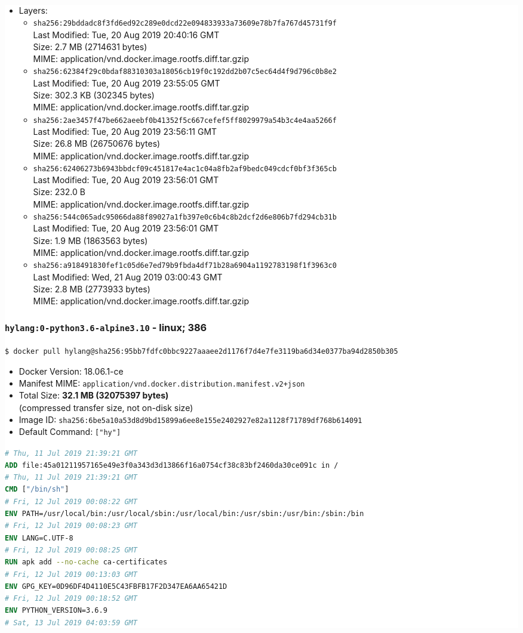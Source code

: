 -	Layers:
	-	`sha256:29bddadc8f3fd6ed92c289e0dcd22e094833933a73609e78b7fa767d45731f9f`  
		Last Modified: Tue, 20 Aug 2019 20:40:16 GMT  
		Size: 2.7 MB (2714631 bytes)  
		MIME: application/vnd.docker.image.rootfs.diff.tar.gzip
	-	`sha256:62384f29c0bdaf88310303a18056cb19f0c192dd2b07c5ec64d4f9d796c0b8e2`  
		Last Modified: Tue, 20 Aug 2019 23:55:05 GMT  
		Size: 302.3 KB (302345 bytes)  
		MIME: application/vnd.docker.image.rootfs.diff.tar.gzip
	-	`sha256:2ae3457f47be662aeebf0b41352f5c667cefef5ff8029979a54b3c4e4aa5266f`  
		Last Modified: Tue, 20 Aug 2019 23:56:11 GMT  
		Size: 26.8 MB (26750676 bytes)  
		MIME: application/vnd.docker.image.rootfs.diff.tar.gzip
	-	`sha256:62406273b6943bbdcf09c451817e4ac1c04a8fb2af9bedc049cdcf0bf3f365cb`  
		Last Modified: Tue, 20 Aug 2019 23:56:01 GMT  
		Size: 232.0 B  
		MIME: application/vnd.docker.image.rootfs.diff.tar.gzip
	-	`sha256:544c065adc95066da88f89027a1fb397e0c6b4c8b2dcf2d6e806b7fd294cb31b`  
		Last Modified: Tue, 20 Aug 2019 23:56:01 GMT  
		Size: 1.9 MB (1863563 bytes)  
		MIME: application/vnd.docker.image.rootfs.diff.tar.gzip
	-	`sha256:a918491830fef1c05d6e7ed79b9fbda4df71b28a6904a1192783198f1f3963c0`  
		Last Modified: Wed, 21 Aug 2019 03:00:43 GMT  
		Size: 2.8 MB (2773933 bytes)  
		MIME: application/vnd.docker.image.rootfs.diff.tar.gzip

### `hylang:0-python3.6-alpine3.10` - linux; 386

```console
$ docker pull hylang@sha256:95bb7fdfc0bbc9227aaaee2d1176f7d4e7fe3119ba6d34e0377ba94d2850b305
```

-	Docker Version: 18.06.1-ce
-	Manifest MIME: `application/vnd.docker.distribution.manifest.v2+json`
-	Total Size: **32.1 MB (32075397 bytes)**  
	(compressed transfer size, not on-disk size)
-	Image ID: `sha256:6be5a10a53d8d9bd15899a6ee8e155e2402927e82a1128f71789df768b614091`
-	Default Command: `["hy"]`

```dockerfile
# Thu, 11 Jul 2019 21:39:21 GMT
ADD file:45a01211957165e49e3f0a343d3d13866f16a0754cf38c83bf2460da30ce091c in / 
# Thu, 11 Jul 2019 21:39:21 GMT
CMD ["/bin/sh"]
# Fri, 12 Jul 2019 00:08:22 GMT
ENV PATH=/usr/local/bin:/usr/local/sbin:/usr/local/bin:/usr/sbin:/usr/bin:/sbin:/bin
# Fri, 12 Jul 2019 00:08:23 GMT
ENV LANG=C.UTF-8
# Fri, 12 Jul 2019 00:08:25 GMT
RUN apk add --no-cache ca-certificates
# Fri, 12 Jul 2019 00:13:03 GMT
ENV GPG_KEY=0D96DF4D4110E5C43FBFB17F2D347EA6AA65421D
# Fri, 12 Jul 2019 00:18:52 GMT
ENV PYTHON_VERSION=3.6.9
# Sat, 13 Jul 2019 04:03:59 GMT
```